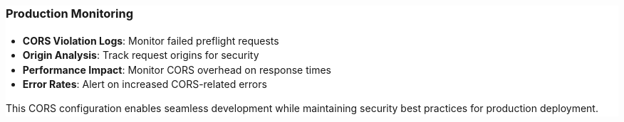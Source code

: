 ### Production Monitoring

- **CORS Violation Logs**: Monitor failed preflight requests
- **Origin Analysis**: Track request origins for security
- **Performance Impact**: Monitor CORS overhead on response times
- **Error Rates**: Alert on increased CORS-related errors

This CORS configuration enables seamless development while maintaining security best practices for production deployment.